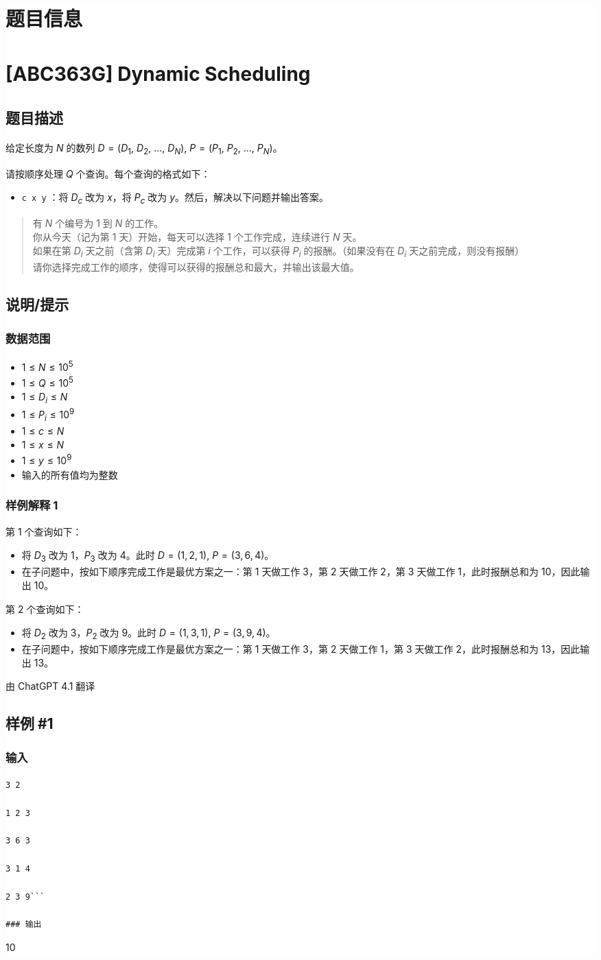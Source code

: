 # 题目信息

# [ABC363G] Dynamic Scheduling

## 题目描述

给定长度为 $N$ 的数列 $D=(D_1,\ D_2,\ \dots,\ D_N),\ P=(P_1,\ P_2,\ \dots,\ P_N)$。

请按顺序处理 $Q$ 个查询。每个查询的格式如下：

- `c x y` ：将 $D_c$ 改为 $x$，将 $P_c$ 改为 $y$。然后，解决以下问题并输出答案。

> 有 $N$ 个编号为 $1$ 到 $N$ 的工作。  
> 你从今天（记为第 $1$ 天）开始，每天可以选择 $1$ 个工作完成，连续进行 $N$ 天。  
> 如果在第 $D_i$ 天之前（含第 $D_i$ 天）完成第 $i$ 个工作，可以获得 $P_i$ 的报酬。（如果没有在 $D_i$ 天之前完成，则没有报酬）  
> 请你选择完成工作的顺序，使得可以获得的报酬总和最大，并输出该最大值。

## 说明/提示

### 数据范围

- $1 \leq N \leq 10^5$
- $1 \leq Q \leq 10^5$
- $1 \leq D_i \leq N$
- $1 \leq P_i \leq 10^9$
- $1 \leq c \leq N$
- $1 \leq x \leq N$
- $1 \leq y \leq 10^9$
- 输入的所有值均为整数

### 样例解释 1

第 $1$ 个查询如下：  
- 将 $D_3$ 改为 $1$，$P_3$ 改为 $4$。此时 $D = (1, 2, 1),\ P = (3, 6, 4)$。  
- 在子问题中，按如下顺序完成工作是最优方案之一：第 $1$ 天做工作 $3$，第 $2$ 天做工作 $2$，第 $3$ 天做工作 $1$，此时报酬总和为 $10$，因此输出 $10$。

第 $2$ 个查询如下：  
- 将 $D_2$ 改为 $3$，$P_2$ 改为 $9$。此时 $D = (1, 3, 1),\ P = (3, 9, 4)$。  
- 在子问题中，按如下顺序完成工作是最优方案之一：第 $1$ 天做工作 $3$，第 $2$ 天做工作 $1$，第 $3$ 天做工作 $2$，此时报酬总和为 $13$，因此输出 $13$。

由 ChatGPT 4.1 翻译

## 样例 #1

### 输入

```
3 2

1 2 3

3 6 3

3 1 4

2 3 9```

### 输出

```
10
